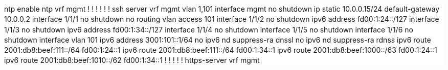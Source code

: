 ntp enable
ntp vrf mgmt
!
!
!
!
!
!
ssh server vrf mgmt
vlan 1,101
interface mgmt
    no shutdown
    ip static 10.0.0.15/24
    default-gateway 10.0.0.2
interface 1/1/1
    no shutdown
    no routing
    vlan access 101
interface 1/1/2
    no shutdown
    ipv6 address fd00:1:24::/127
interface 1/1/3
    no shutdown
    ipv6 address fd00:1:34::/127
interface 1/1/4
    no shutdown
interface 1/1/5
    no shutdown
interface 1/1/6
    no shutdown
interface vlan 101
    ipv6 address 3001:101::1/64
    no ipv6 nd suppress-ra dnssl
    no ipv6 nd suppress-ra rdnss
ipv6 route 2001:db8:beef:111::/64 fd00:1:24::1
ipv6 route 2001:db8:beef:111::/64 fd00:1:34::1
ipv6 route 2001:db8:beef:1000::/63 fd00:1:24::1
ipv6 route 2001:db8:beef:1010::/62 fd00:1:34::1
!
!
!
!
!
https-server vrf mgmt
```
